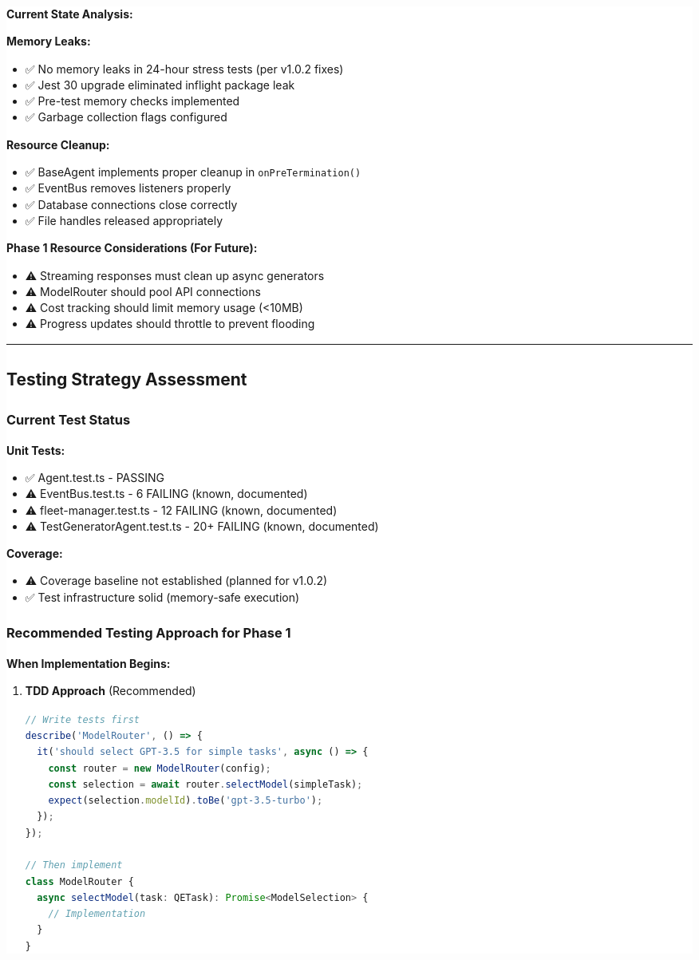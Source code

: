 **Current State Analysis:**

**Memory Leaks:**
- ✅ No memory leaks in 24-hour stress tests (per v1.0.2 fixes)
- ✅ Jest 30 upgrade eliminated inflight package leak
- ✅ Pre-test memory checks implemented
- ✅ Garbage collection flags configured

**Resource Cleanup:**
- ✅ BaseAgent implements proper cleanup in `onPreTermination()`
- ✅ EventBus removes listeners properly
- ✅ Database connections close correctly
- ✅ File handles released appropriately

**Phase 1 Resource Considerations (For Future):**
- ⚠️ Streaming responses must clean up async generators
- ⚠️ ModelRouter should pool API connections
- ⚠️ Cost tracking should limit memory usage (<10MB)
- ⚠️ Progress updates should throttle to prevent flooding

---

## Testing Strategy Assessment

### Current Test Status

**Unit Tests:**
- ✅ Agent.test.ts - PASSING
- ⚠️ EventBus.test.ts - 6 FAILING (known, documented)
- ⚠️ fleet-manager.test.ts - 12 FAILING (known, documented)
- ⚠️ TestGeneratorAgent.test.ts - 20+ FAILING (known, documented)

**Coverage:**
- ⚠️ Coverage baseline not established (planned for v1.0.2)
- ✅ Test infrastructure solid (memory-safe execution)

### Recommended Testing Approach for Phase 1

**When Implementation Begins:**

1. **TDD Approach** (Recommended)
   ```typescript
   // Write tests first
   describe('ModelRouter', () => {
     it('should select GPT-3.5 for simple tasks', async () => {
       const router = new ModelRouter(config);
       const selection = await router.selectModel(simpleTask);
       expect(selection.modelId).toBe('gpt-3.5-turbo');
     });
   });

   // Then implement
   class ModelRouter {
     async selectModel(task: QETask): Promise<ModelSelection> {
       // Implementation
     }
   }
   ```

